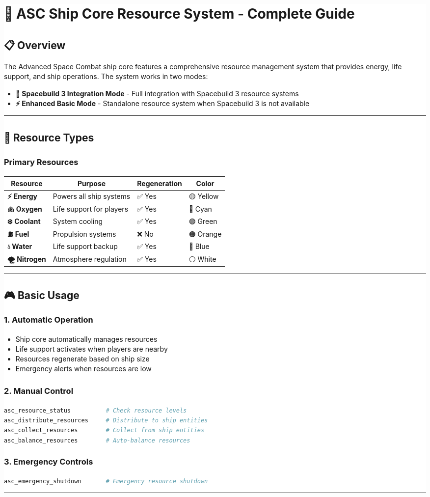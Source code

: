 # 🔋 ASC Ship Core Resource System - Complete Guide

## 📋 Overview

The Advanced Space Combat ship core features a comprehensive resource management system that provides energy, life support, and ship operations. The system works in two modes:

- **🚀 Spacebuild 3 Integration Mode** - Full integration with Spacebuild 3 resource systems
- **⚡ Enhanced Basic Mode** - Standalone resource system when Spacebuild 3 is not available

---

## 🔧 Resource Types

### **Primary Resources**

| Resource | Purpose | Regeneration | Color |
|----------|---------|--------------|-------|
| **⚡ Energy** | Powers all ship systems | ✅ Yes | 🟡 Yellow |
| **🫁 Oxygen** | Life support for players | ✅ Yes | 🔵 Cyan |
| **❄️ Coolant** | System cooling | ✅ Yes | 🟢 Green |
| **⛽ Fuel** | Propulsion systems | ❌ No | 🟠 Orange |
| **💧 Water** | Life support backup | ✅ Yes | 🔵 Blue |
| **🌪️ Nitrogen** | Atmosphere regulation | ✅ Yes | ⚪ White |

---

## 🎮 Basic Usage

### **1. Automatic Operation**
- Ship core automatically manages resources
- Life support activates when players are nearby
- Resources regenerate based on ship size
- Emergency alerts when resources are low

### **2. Manual Control**
```bash
asc_resource_status          # Check resource levels
asc_distribute_resources     # Distribute to ship entities
asc_collect_resources        # Collect from ship entities
asc_balance_resources        # Auto-balance resources
```

### **3. Emergency Controls**
```bash
asc_emergency_shutdown       # Emergency resource shutdown
```

---
